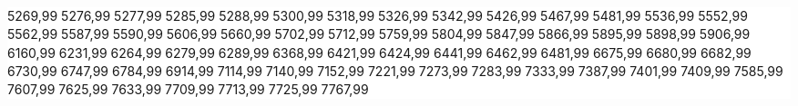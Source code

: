 5269,99
5276,99
5277,99
5285,99
5288,99
5300,99
5318,99
5326,99
5342,99
5426,99
5467,99
5481,99
5536,99
5552,99
5562,99
5587,99
5590,99
5606,99
5660,99
5702,99
5712,99
5759,99
5804,99
5847,99
5866,99
5895,99
5898,99
5906,99
6160,99
6231,99
6264,99
6279,99
6289,99
6368,99
6421,99
6424,99
6441,99
6462,99
6481,99
6675,99
6680,99
6682,99
6730,99
6747,99
6784,99
6914,99
7114,99
7140,99
7152,99
7221,99
7273,99
7283,99
7333,99
7387,99
7401,99
7409,99
7585,99
7607,99
7625,99
7633,99
7709,99
7713,99
7725,99
7767,99